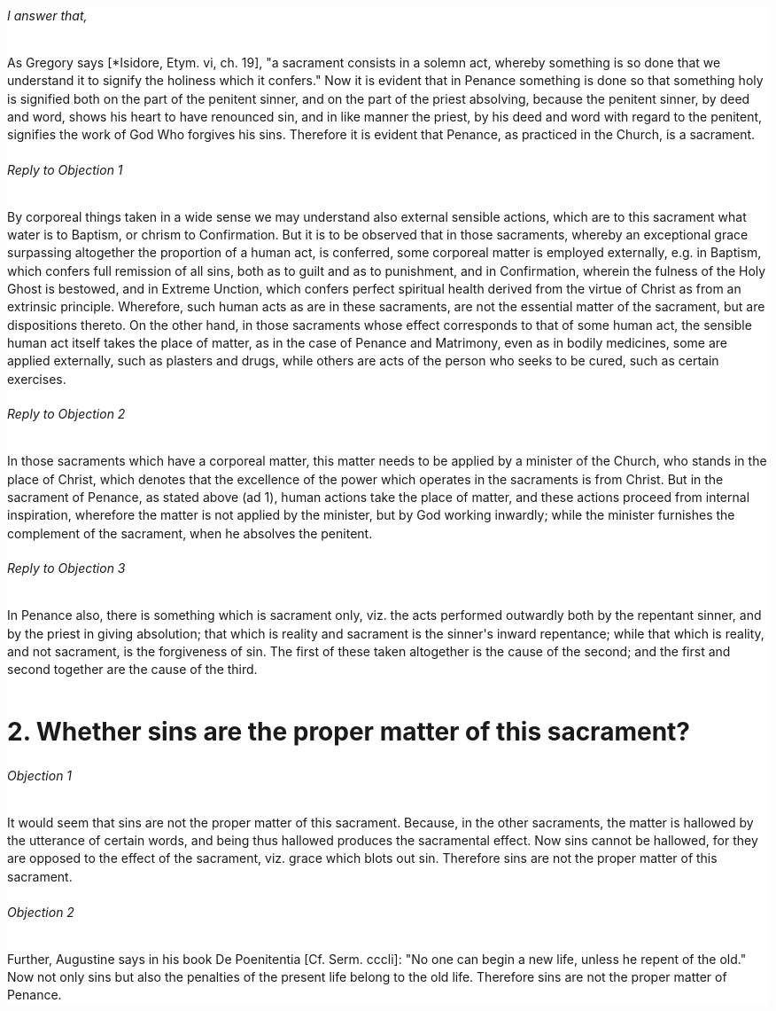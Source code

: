 ###### I answer that,
As Gregory says \[\*Isidore, Etym. vi, ch. 19\], "a sacrament consists in a solemn act, whereby something is so done that we understand it to signify the holiness which it confers." Now it is evident that in Penance something is done so that something holy is signified both on the part of the penitent sinner, and on the part of the priest absolving, because the penitent sinner, by deed and word, shows his heart to have renounced sin, and in like manner the priest, by his deed and word with regard to the penitent, signifies the work of God Who forgives his sins. Therefore it is evident that Penance, as practiced in the Church, is a sacrament.

###### Reply to Objection 1
By corporeal things taken in a wide sense we may understand also external sensible actions, which are to this sacrament what water is to Baptism, or chrism to Confirmation. But it is to be observed that in those sacraments, whereby an exceptional grace surpassing altogether the proportion of a human act, is conferred, some corporeal matter is employed externally, e.g. in Baptism, which confers full remission of all sins, both as to guilt and as to punishment, and in Confirmation, wherein the fulness of the Holy Ghost is bestowed, and in Extreme Unction, which confers perfect spiritual health derived from the virtue of Christ as from an extrinsic principle. Wherefore, such human acts as are in these sacraments, are not the essential matter of the sacrament, but are dispositions thereto. On the other hand, in those sacraments whose effect corresponds to that of some human act, the sensible human act itself takes the place of matter, as in the case of Penance and Matrimony, even as in bodily medicines, some are applied externally, such as plasters and drugs, while others are acts of the person who seeks to be cured, such as certain exercises.  

###### Reply to Objection 2
In those sacraments which have a corporeal matter, this matter needs to be applied by a minister of the Church, who stands in the place of Christ, which denotes that the excellence of the power which operates in the sacraments is from Christ. But in the sacrament of Penance, as stated above (ad 1), human actions take the place of matter, and these actions proceed from internal inspiration, wherefore the matter is not applied by the minister, but by God working inwardly; while the minister furnishes the complement of the sacrament, when he absolves the penitent.  

###### Reply to Objection 3
In Penance also, there is something which is sacrament only, viz. the acts performed outwardly both by the repentant sinner, and by the priest in giving absolution; that which is reality and sacrament is the sinner's inward repentance; while that which is reality, and not sacrament, is the forgiveness of sin. The first of these taken altogether is the cause of the second; and the first and second together are the cause of the third.  




# 2. Whether sins are the proper matter of this sacrament? 

###### Objection 1
It would seem that sins are not the proper matter of this sacrament. Because, in the other sacraments, the matter is hallowed by the utterance of certain words, and being thus hallowed produces the sacramental effect. Now sins cannot be hallowed, for they are opposed to the effect of the sacrament, viz. grace which blots out sin. Therefore sins are not the proper matter of this sacrament.  

###### Objection 2
Further, Augustine says in his book De Poenitentia \[Cf. Serm. cccli\]: "No one can begin a new life, unless he repent of the old." Now not only sins but also the penalties of the present life belong to the old life. Therefore sins are not the proper matter of Penance.  
